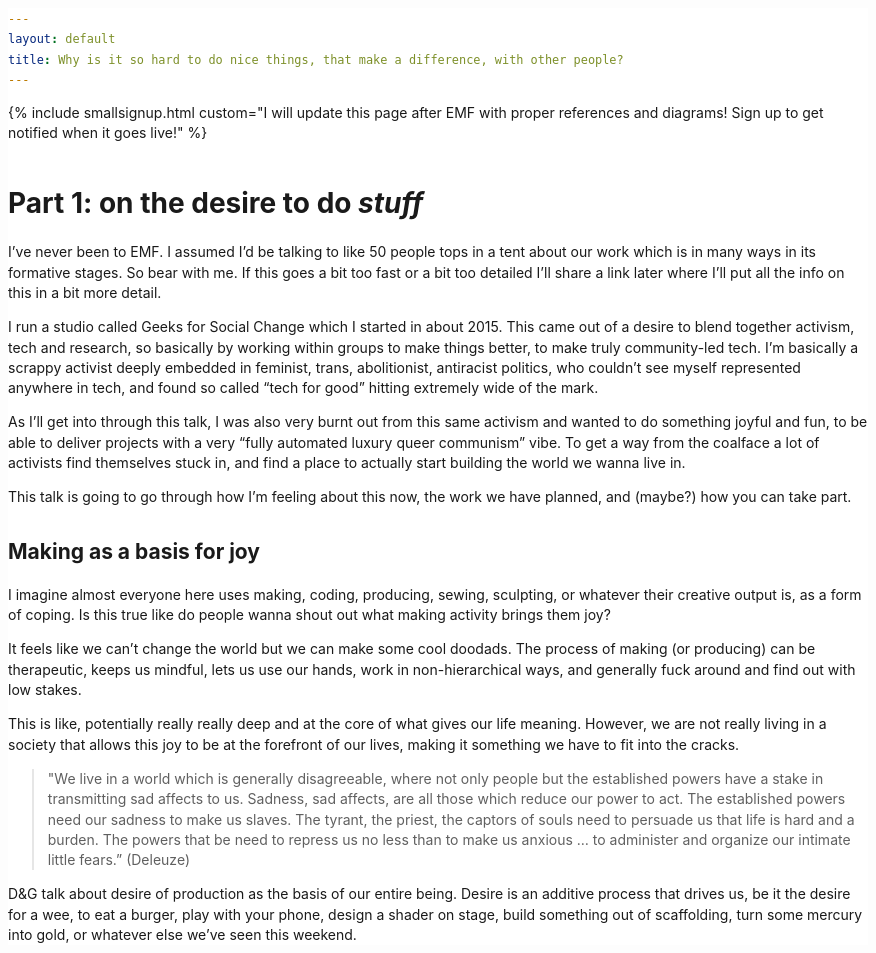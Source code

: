 ```yaml
---
layout: default
title: Why is it so hard to do nice things, that make a difference, with other people?
---
```


{% include smallsignup.html custom="I will update this page after EMF with proper references and diagrams! Sign up to get notified when it goes live!" %}

# Part 1: on the desire to do *stuff*

I’ve never been to EMF. I assumed I’d be talking to like 50 people tops in a tent about our work which is in many ways in its formative stages. So bear with me. If this goes a bit too fast or a bit too detailed I’ll share a link later where I’ll put all the info on this in a bit more detail.

I run a studio called Geeks for Social Change which I started in about 2015. This came out of a desire to blend together activism, tech and research, so basically by working within groups to make things better, to make truly community-led tech. I’m basically a scrappy activist deeply embedded in feminist, trans, abolitionist, antiracist politics, who couldn’t see myself represented anywhere in tech, and found so called “tech for good” hitting extremely wide of the mark.

As I’ll get into through this talk, I was also very burnt out from this same activism and wanted to do something joyful and fun, to be able to deliver projects with a very “fully automated luxury queer communism” vibe. To get a way from the coalface a lot of activists find themselves stuck in, and find a place to actually start building the world we wanna live in.

This talk is going to go through how I’m feeling about this now, the work we have planned, and (maybe?) how you can take part. 

## Making as a basis for joy

I imagine almost everyone here uses making, coding, producing, sewing, sculpting, or whatever their creative output is, as a form of coping. Is this true like do people wanna shout out what making activity brings them joy?

It feels like we can’t change the world but we can make some cool doodads. The process of making (or producing) can be therapeutic, keeps us mindful, lets us use our hands, work in non-hierarchical ways, and generally fuck around and find out with low stakes. 

This is like, potentially really really deep and at the core of what gives our life meaning. However, we are not really living in a society that allows this joy to be at the forefront of our lives, making it something we have to fit into the cracks.

> "We live in a world which is generally disagreeable, where not only people but the established powers have a stake in transmitting sad affects to us. Sadness, sad affects, are all those which reduce our power to act. The established powers need our sadness to make us slaves. The tyrant, the priest, the captors of souls need to persuade us that life is hard and a burden. The powers that be need to repress us no less than to make us anxious … to administer and organize our intimate little fears.” (Deleuze)
> 

D&G talk about desire of production as the basis of our entire being. Desire is an additive process that drives us, be it the desire for a wee, to eat a burger, play with your phone, design a shader on stage, build something out of scaffolding, turn some mercury into gold, or whatever else we’ve seen this weekend. 
